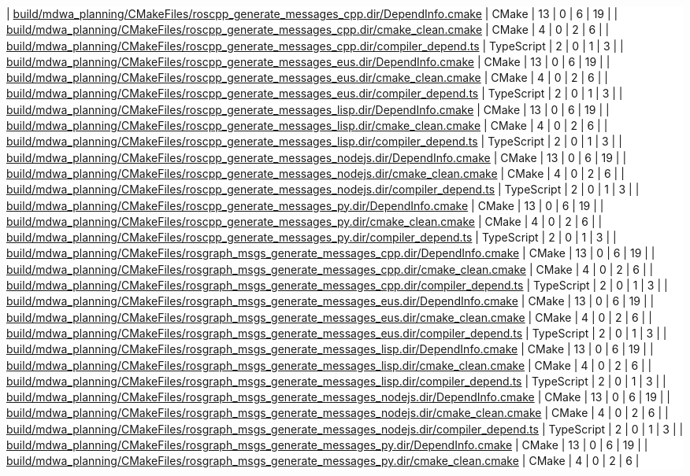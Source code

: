 | [build/mdwa_planning/CMakeFiles/roscpp_generate_messages_cpp.dir/DependInfo.cmake](/build/mdwa_planning/CMakeFiles/roscpp_generate_messages_cpp.dir/DependInfo.cmake) | CMake | 13 | 0 | 6 | 19 |
| [build/mdwa_planning/CMakeFiles/roscpp_generate_messages_cpp.dir/cmake_clean.cmake](/build/mdwa_planning/CMakeFiles/roscpp_generate_messages_cpp.dir/cmake_clean.cmake) | CMake | 4 | 0 | 2 | 6 |
| [build/mdwa_planning/CMakeFiles/roscpp_generate_messages_cpp.dir/compiler_depend.ts](/build/mdwa_planning/CMakeFiles/roscpp_generate_messages_cpp.dir/compiler_depend.ts) | TypeScript | 2 | 0 | 1 | 3 |
| [build/mdwa_planning/CMakeFiles/roscpp_generate_messages_eus.dir/DependInfo.cmake](/build/mdwa_planning/CMakeFiles/roscpp_generate_messages_eus.dir/DependInfo.cmake) | CMake | 13 | 0 | 6 | 19 |
| [build/mdwa_planning/CMakeFiles/roscpp_generate_messages_eus.dir/cmake_clean.cmake](/build/mdwa_planning/CMakeFiles/roscpp_generate_messages_eus.dir/cmake_clean.cmake) | CMake | 4 | 0 | 2 | 6 |
| [build/mdwa_planning/CMakeFiles/roscpp_generate_messages_eus.dir/compiler_depend.ts](/build/mdwa_planning/CMakeFiles/roscpp_generate_messages_eus.dir/compiler_depend.ts) | TypeScript | 2 | 0 | 1 | 3 |
| [build/mdwa_planning/CMakeFiles/roscpp_generate_messages_lisp.dir/DependInfo.cmake](/build/mdwa_planning/CMakeFiles/roscpp_generate_messages_lisp.dir/DependInfo.cmake) | CMake | 13 | 0 | 6 | 19 |
| [build/mdwa_planning/CMakeFiles/roscpp_generate_messages_lisp.dir/cmake_clean.cmake](/build/mdwa_planning/CMakeFiles/roscpp_generate_messages_lisp.dir/cmake_clean.cmake) | CMake | 4 | 0 | 2 | 6 |
| [build/mdwa_planning/CMakeFiles/roscpp_generate_messages_lisp.dir/compiler_depend.ts](/build/mdwa_planning/CMakeFiles/roscpp_generate_messages_lisp.dir/compiler_depend.ts) | TypeScript | 2 | 0 | 1 | 3 |
| [build/mdwa_planning/CMakeFiles/roscpp_generate_messages_nodejs.dir/DependInfo.cmake](/build/mdwa_planning/CMakeFiles/roscpp_generate_messages_nodejs.dir/DependInfo.cmake) | CMake | 13 | 0 | 6 | 19 |
| [build/mdwa_planning/CMakeFiles/roscpp_generate_messages_nodejs.dir/cmake_clean.cmake](/build/mdwa_planning/CMakeFiles/roscpp_generate_messages_nodejs.dir/cmake_clean.cmake) | CMake | 4 | 0 | 2 | 6 |
| [build/mdwa_planning/CMakeFiles/roscpp_generate_messages_nodejs.dir/compiler_depend.ts](/build/mdwa_planning/CMakeFiles/roscpp_generate_messages_nodejs.dir/compiler_depend.ts) | TypeScript | 2 | 0 | 1 | 3 |
| [build/mdwa_planning/CMakeFiles/roscpp_generate_messages_py.dir/DependInfo.cmake](/build/mdwa_planning/CMakeFiles/roscpp_generate_messages_py.dir/DependInfo.cmake) | CMake | 13 | 0 | 6 | 19 |
| [build/mdwa_planning/CMakeFiles/roscpp_generate_messages_py.dir/cmake_clean.cmake](/build/mdwa_planning/CMakeFiles/roscpp_generate_messages_py.dir/cmake_clean.cmake) | CMake | 4 | 0 | 2 | 6 |
| [build/mdwa_planning/CMakeFiles/roscpp_generate_messages_py.dir/compiler_depend.ts](/build/mdwa_planning/CMakeFiles/roscpp_generate_messages_py.dir/compiler_depend.ts) | TypeScript | 2 | 0 | 1 | 3 |
| [build/mdwa_planning/CMakeFiles/rosgraph_msgs_generate_messages_cpp.dir/DependInfo.cmake](/build/mdwa_planning/CMakeFiles/rosgraph_msgs_generate_messages_cpp.dir/DependInfo.cmake) | CMake | 13 | 0 | 6 | 19 |
| [build/mdwa_planning/CMakeFiles/rosgraph_msgs_generate_messages_cpp.dir/cmake_clean.cmake](/build/mdwa_planning/CMakeFiles/rosgraph_msgs_generate_messages_cpp.dir/cmake_clean.cmake) | CMake | 4 | 0 | 2 | 6 |
| [build/mdwa_planning/CMakeFiles/rosgraph_msgs_generate_messages_cpp.dir/compiler_depend.ts](/build/mdwa_planning/CMakeFiles/rosgraph_msgs_generate_messages_cpp.dir/compiler_depend.ts) | TypeScript | 2 | 0 | 1 | 3 |
| [build/mdwa_planning/CMakeFiles/rosgraph_msgs_generate_messages_eus.dir/DependInfo.cmake](/build/mdwa_planning/CMakeFiles/rosgraph_msgs_generate_messages_eus.dir/DependInfo.cmake) | CMake | 13 | 0 | 6 | 19 |
| [build/mdwa_planning/CMakeFiles/rosgraph_msgs_generate_messages_eus.dir/cmake_clean.cmake](/build/mdwa_planning/CMakeFiles/rosgraph_msgs_generate_messages_eus.dir/cmake_clean.cmake) | CMake | 4 | 0 | 2 | 6 |
| [build/mdwa_planning/CMakeFiles/rosgraph_msgs_generate_messages_eus.dir/compiler_depend.ts](/build/mdwa_planning/CMakeFiles/rosgraph_msgs_generate_messages_eus.dir/compiler_depend.ts) | TypeScript | 2 | 0 | 1 | 3 |
| [build/mdwa_planning/CMakeFiles/rosgraph_msgs_generate_messages_lisp.dir/DependInfo.cmake](/build/mdwa_planning/CMakeFiles/rosgraph_msgs_generate_messages_lisp.dir/DependInfo.cmake) | CMake | 13 | 0 | 6 | 19 |
| [build/mdwa_planning/CMakeFiles/rosgraph_msgs_generate_messages_lisp.dir/cmake_clean.cmake](/build/mdwa_planning/CMakeFiles/rosgraph_msgs_generate_messages_lisp.dir/cmake_clean.cmake) | CMake | 4 | 0 | 2 | 6 |
| [build/mdwa_planning/CMakeFiles/rosgraph_msgs_generate_messages_lisp.dir/compiler_depend.ts](/build/mdwa_planning/CMakeFiles/rosgraph_msgs_generate_messages_lisp.dir/compiler_depend.ts) | TypeScript | 2 | 0 | 1 | 3 |
| [build/mdwa_planning/CMakeFiles/rosgraph_msgs_generate_messages_nodejs.dir/DependInfo.cmake](/build/mdwa_planning/CMakeFiles/rosgraph_msgs_generate_messages_nodejs.dir/DependInfo.cmake) | CMake | 13 | 0 | 6 | 19 |
| [build/mdwa_planning/CMakeFiles/rosgraph_msgs_generate_messages_nodejs.dir/cmake_clean.cmake](/build/mdwa_planning/CMakeFiles/rosgraph_msgs_generate_messages_nodejs.dir/cmake_clean.cmake) | CMake | 4 | 0 | 2 | 6 |
| [build/mdwa_planning/CMakeFiles/rosgraph_msgs_generate_messages_nodejs.dir/compiler_depend.ts](/build/mdwa_planning/CMakeFiles/rosgraph_msgs_generate_messages_nodejs.dir/compiler_depend.ts) | TypeScript | 2 | 0 | 1 | 3 |
| [build/mdwa_planning/CMakeFiles/rosgraph_msgs_generate_messages_py.dir/DependInfo.cmake](/build/mdwa_planning/CMakeFiles/rosgraph_msgs_generate_messages_py.dir/DependInfo.cmake) | CMake | 13 | 0 | 6 | 19 |
| [build/mdwa_planning/CMakeFiles/rosgraph_msgs_generate_messages_py.dir/cmake_clean.cmake](/build/mdwa_planning/CMakeFiles/rosgraph_msgs_generate_messages_py.dir/cmake_clean.cmake) | CMake | 4 | 0 | 2 | 6 |
